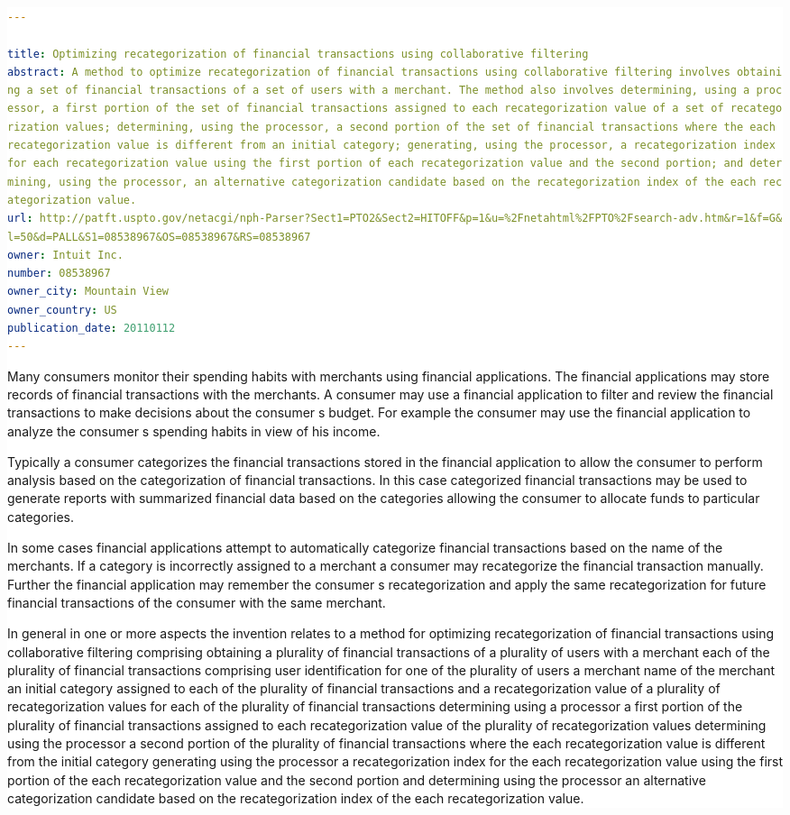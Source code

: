 ```yaml
---

title: Optimizing recategorization of financial transactions using collaborative filtering
abstract: A method to optimize recategorization of financial transactions using collaborative filtering involves obtaining a set of financial transactions of a set of users with a merchant. The method also involves determining, using a processor, a first portion of the set of financial transactions assigned to each recategorization value of a set of recategorization values; determining, using the processor, a second portion of the set of financial transactions where the each recategorization value is different from an initial category; generating, using the processor, a recategorization index for each recategorization value using the first portion of each recategorization value and the second portion; and determining, using the processor, an alternative categorization candidate based on the recategorization index of the each recategorization value.
url: http://patft.uspto.gov/netacgi/nph-Parser?Sect1=PTO2&Sect2=HITOFF&p=1&u=%2Fnetahtml%2FPTO%2Fsearch-adv.htm&r=1&f=G&l=50&d=PALL&S1=08538967&OS=08538967&RS=08538967
owner: Intuit Inc.
number: 08538967
owner_city: Mountain View
owner_country: US
publication_date: 20110112
---
```

Many consumers monitor their spending habits with merchants using financial applications. The financial applications may store records of financial transactions with the merchants. A consumer may use a financial application to filter and review the financial transactions to make decisions about the consumer s budget. For example the consumer may use the financial application to analyze the consumer s spending habits in view of his income.

Typically a consumer categorizes the financial transactions stored in the financial application to allow the consumer to perform analysis based on the categorization of financial transactions. In this case categorized financial transactions may be used to generate reports with summarized financial data based on the categories allowing the consumer to allocate funds to particular categories.

In some cases financial applications attempt to automatically categorize financial transactions based on the name of the merchants. If a category is incorrectly assigned to a merchant a consumer may recategorize the financial transaction manually. Further the financial application may remember the consumer s recategorization and apply the same recategorization for future financial transactions of the consumer with the same merchant.

In general in one or more aspects the invention relates to a method for optimizing recategorization of financial transactions using collaborative filtering comprising obtaining a plurality of financial transactions of a plurality of users with a merchant each of the plurality of financial transactions comprising user identification for one of the plurality of users a merchant name of the merchant an initial category assigned to each of the plurality of financial transactions and a recategorization value of a plurality of recategorization values for each of the plurality of financial transactions determining using a processor a first portion of the plurality of financial transactions assigned to each recategorization value of the plurality of recategorization values determining using the processor a second portion of the plurality of financial transactions where the each recategorization value is different from the initial category generating using the processor a recategorization index for the each recategorization value using the first portion of the each recategorization value and the second portion and determining using the processor an alternative categorization candidate based on the recategorization index of the each recategorization value.
